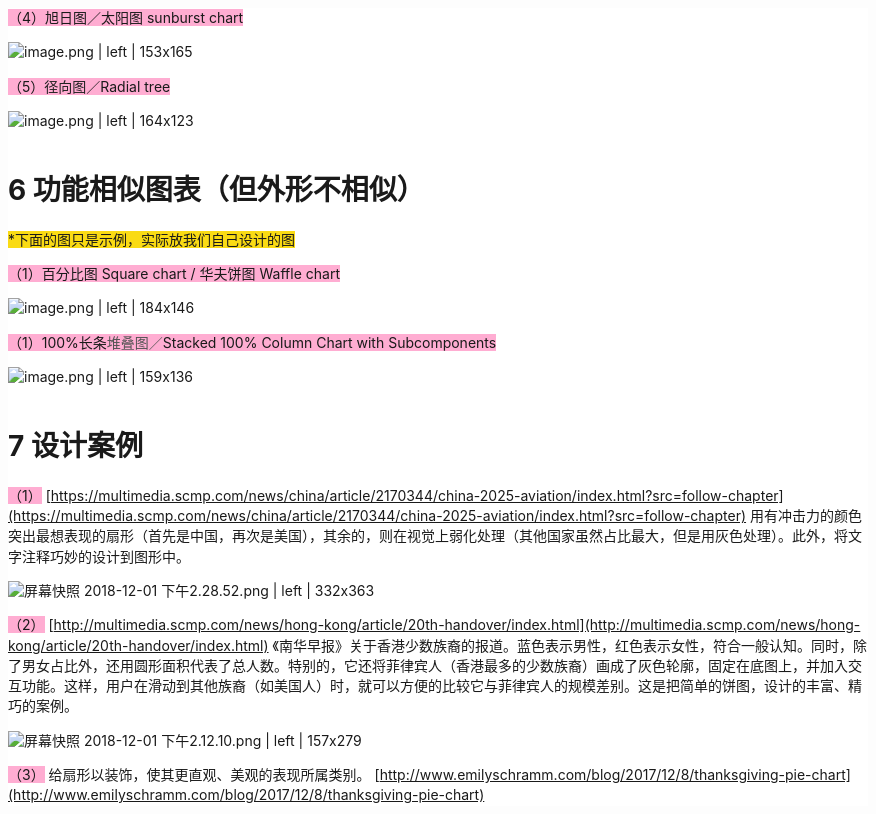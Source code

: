 <span data-type="background" style="background-color:#FFADD2">（4）旭日图／太阳图 sunburst chart</span>


![image.png | left | 153x165](https://cdn.nlark.com/yuque/0/2018/png/204492/1543464969185-78c5b692-7470-4dab-a23b-6c7cc243900b.png "")

<span data-type="background" style="background-color:#FFADD2">（5）</span><span data-type="color" style="color:rgb(34, 34, 34)"><span data-type="background" style="background-color:#FFADD2">径向图／</span></span><span data-type="background" style="background-color:#FFADD2">Radial tree</span>


![image.png | left | 164x123](https://cdn.nlark.com/yuque/0/2018/png/204492/1543465051560-4606e2c9-4e8b-44ee-ad7e-6a3ae25bccea.png "")


# <a name="bugzpt"></a>6 功能相似图表（但外形不相似）
<span data-type="background" style="background-color:#FADB14">*下面的图只是示例，实际放我们自己设计的图</span>

<span data-type="background" style="background-color:#FFADD2">（1）百分比图 Square chart / 华夫饼图 Waffle chart</span>


![image.png | left | 184x146](https://cdn.nlark.com/yuque/0/2018/png/204492/1543465155699-7d448366-395b-486b-80d6-921365e86ada.png "")


<span data-type="background" style="background-color:#FFADD2">（1）100%长条</span><span data-type="color" style="color:rgb(84, 84, 84)"><span data-type="background" style="background-color:#FFADD2">堆叠图／</span></span><span data-type="background" style="background-color:#FFADD2">Stacked 100% Column Chart with Subcomponents</span>


![image.png | left | 159x136](https://cdn.nlark.com/yuque/0/2018/png/204492/1543465620723-839c0229-66fe-450d-b06a-626896ee367c.png "")

# <a name="qmq1fq"></a>7 设计案例
<span data-type="background" style="background-color:#FFADD2">（1）</span>
[https://multimedia.scmp.com/news/china/article/2170344/china-2025-aviation/index.html?src=follow-chapter](https://multimedia.scmp.com/news/china/article/2170344/china-2025-aviation/index.html?src=follow-chapter)
用有冲击力的颜色突出最想表现的扇形（首先是中国，再次是美国），其余的，则在视觉上弱化处理（其他国家虽然占比最大，但是用灰色处理）。此外，将文字注释巧妙的设计到图形中。


![屏幕快照 2018-12-01 下午2.28.52.png | left | 332x363](https://cdn.nlark.com/yuque/0/2018/png/204492/1543645728953-3a3e4054-58e3-449b-9edb-6d6f20d85ae8.png "")

<span data-type="background" style="background-color:#FFADD2">（2）</span>
[http://multimedia.scmp.com/news/hong-kong/article/20th-handover/index.html](http://multimedia.scmp.com/news/hong-kong/article/20th-handover/index.html)
《南华早报》关于香港少数族裔的报道。蓝色表示男性，红色表示女性，符合一般认知。同时，除了男女占比外，还用圆形面积代表了总人数。特别的，它还将菲律宾人（香港最多的少数族裔）画成了灰色轮廓，固定在底图上，并加入交互功能。这样，用户在滑动到其他族裔（如美国人）时，就可以方便的比较它与菲律宾人的规模差别。这是把简单的饼图，设计的丰富、精巧的案例。


![屏幕快照 2018-12-01 下午2.12.10.png | left | 157x279](https://cdn.nlark.com/yuque/0/2018/png/204492/1543644866253-29992d89-cd08-4573-9f12-c4196364ffe9.png "")


<span data-type="background" style="background-color:#FFADD2">（3）</span>
给扇形以装饰，使其更直观、美观的表现所属类别。
[http://www.emilyschramm.com/blog/2017/12/8/thanksgiving-pie-chart](http://www.emilyschramm.com/blog/2017/12/8/thanksgiving-pie-chart)

